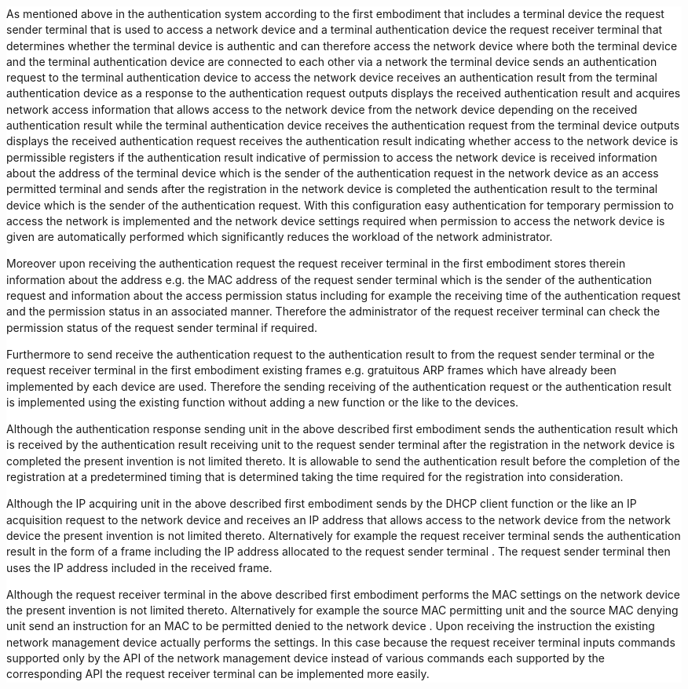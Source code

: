 As mentioned above in the authentication system according to the first embodiment that includes a terminal device the request sender terminal that is used to access a network device and a terminal authentication device the request receiver terminal that determines whether the terminal device is authentic and can therefore access the network device where both the terminal device and the terminal authentication device are connected to each other via a network the terminal device sends an authentication request to the terminal authentication device to access the network device receives an authentication result from the terminal authentication device as a response to the authentication request outputs displays the received authentication result and acquires network access information that allows access to the network device from the network device depending on the received authentication result while the terminal authentication device receives the authentication request from the terminal device outputs displays the received authentication request receives the authentication result indicating whether access to the network device is permissible registers if the authentication result indicative of permission to access the network device is received information about the address of the terminal device which is the sender of the authentication request in the network device as an access permitted terminal and sends after the registration in the network device is completed the authentication result to the terminal device which is the sender of the authentication request. With this configuration easy authentication for temporary permission to access the network is implemented and the network device settings required when permission to access the network device is given are automatically performed which significantly reduces the workload of the network administrator.

Moreover upon receiving the authentication request the request receiver terminal in the first embodiment stores therein information about the address e.g. the MAC address of the request sender terminal which is the sender of the authentication request and information about the access permission status including for example the receiving time of the authentication request and the permission status in an associated manner. Therefore the administrator of the request receiver terminal can check the permission status of the request sender terminal if required.

Furthermore to send receive the authentication request to the authentication result to from the request sender terminal or the request receiver terminal in the first embodiment existing frames e.g. gratuitous ARP frames which have already been implemented by each device are used. Therefore the sending receiving of the authentication request or the authentication result is implemented using the existing function without adding a new function or the like to the devices.

Although the authentication response sending unit in the above described first embodiment sends the authentication result which is received by the authentication result receiving unit to the request sender terminal after the registration in the network device is completed the present invention is not limited thereto. It is allowable to send the authentication result before the completion of the registration at a predetermined timing that is determined taking the time required for the registration into consideration.

Although the IP acquiring unit in the above described first embodiment sends by the DHCP client function or the like an IP acquisition request to the network device and receives an IP address that allows access to the network device from the network device the present invention is not limited thereto. Alternatively for example the request receiver terminal sends the authentication result in the form of a frame including the IP address allocated to the request sender terminal . The request sender terminal then uses the IP address included in the received frame.

Although the request receiver terminal in the above described first embodiment performs the MAC settings on the network device the present invention is not limited thereto. Alternatively for example the source MAC permitting unit and the source MAC denying unit send an instruction for an MAC to be permitted denied to the network device . Upon receiving the instruction the existing network management device actually performs the settings. In this case because the request receiver terminal inputs commands supported only by the API of the network management device instead of various commands each supported by the corresponding API the request receiver terminal can be implemented more easily.
